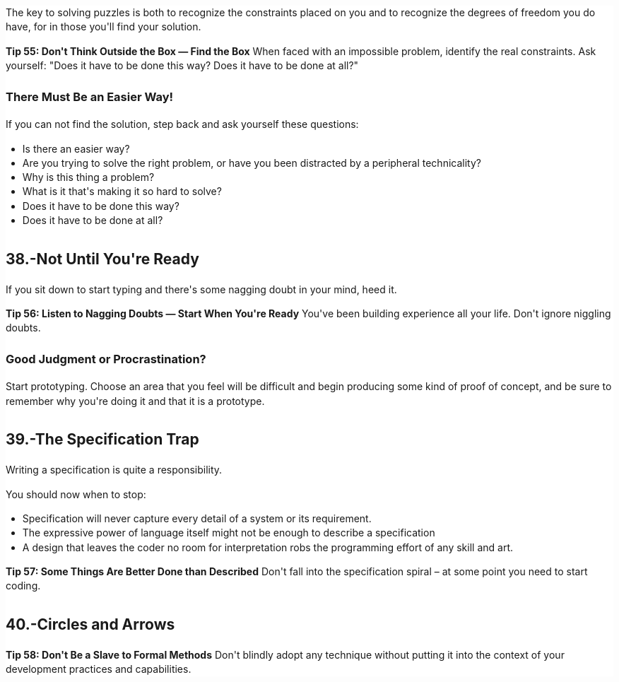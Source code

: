 The key to solving puzzles is both to recognize the constraints placed on you and to recognize the degrees of freedom
you do have, for in those you'll find your solution.

**Tip 55: Don't Think Outside the Box — Find the Box**
When faced with an impossible problem, identify the real constraints. Ask yourself: "Does it have to be done this way?
Does it have to be done at all?"

### There Must Be an Easier Way!

If you can not find the solution, step back and ask yourself these questions:

* Is there an easier way?
* Are you trying to solve the right problem, or have you been distracted by a peripheral technicality?
* Why is this thing a problem?
* What is it that's making it so hard to solve?
* Does it have to be done this way?
* Does it have to be done at all?

## 38.-Not Until You're Ready

If you sit down to start typing and there's some nagging doubt in your mind, heed it.

**Tip 56: Listen to Nagging Doubts — Start When You're Ready**
You've been building experience all your life. Don't ignore niggling doubts.

### Good Judgment or Procrastination?

Start prototyping. Choose an area that you feel will be difficult and begin producing some kind of proof of concept, and
be sure to remember why you're doing it and that it is a prototype.

## 39.-The Specification Trap

Writing a specification is quite a responsibility.

You should now when to stop:

* Specification will never capture every detail of a system or its requirement.
* The expressive power of language itself might not be enough to describe a specification
* A design that leaves the coder no room for interpretation robs the programming effort of any skill and art.

**Tip 57: Some Things Are Better Done than Described**
Don't fall into the specification spiral – at some point you need to start coding.

## 40.-Circles and Arrows

**Tip 58: Don't Be a Slave to Formal Methods**
Don't blindly adopt any technique without putting it into the context of your development practices and capabilities.
